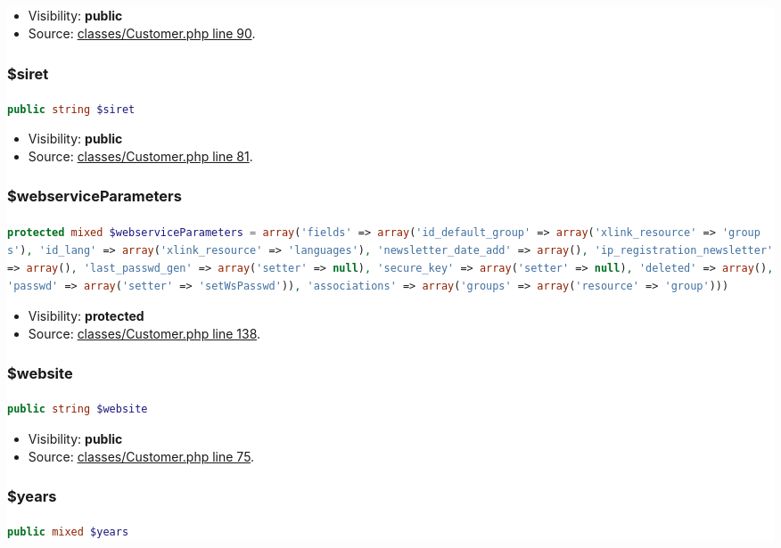 * Visibility: **public**
* Source: [classes/Customer.php line 90](https://github.com/PrestaShop/PrestaShop/blob/1.6.1.1/classes/Customer.php#L90).


### <a name="property-$siret"></a>$siret

```php
public string $siret
```





* Visibility: **public**
* Source: [classes/Customer.php line 81](https://github.com/PrestaShop/PrestaShop/blob/1.6.1.1/classes/Customer.php#L81).


### <a name="property-$webserviceParameters"></a>$webserviceParameters

```php
protected mixed $webserviceParameters = array('fields' => array('id_default_group' => array('xlink_resource' => 'groups'), 'id_lang' => array('xlink_resource' => 'languages'), 'newsletter_date_add' => array(), 'ip_registration_newsletter' => array(), 'last_passwd_gen' => array('setter' => null), 'secure_key' => array('setter' => null), 'deleted' => array(), 'passwd' => array('setter' => 'setWsPasswd')), 'associations' => array('groups' => array('resource' => 'group')))
```





* Visibility: **protected**
* Source: [classes/Customer.php line 138](https://github.com/PrestaShop/PrestaShop/blob/1.6.1.1/classes/Customer.php#L138).


### <a name="property-$website"></a>$website

```php
public string $website
```





* Visibility: **public**
* Source: [classes/Customer.php line 75](https://github.com/PrestaShop/PrestaShop/blob/1.6.1.1/classes/Customer.php#L75).


### <a name="property-$years"></a>$years

```php
public mixed $years
```


